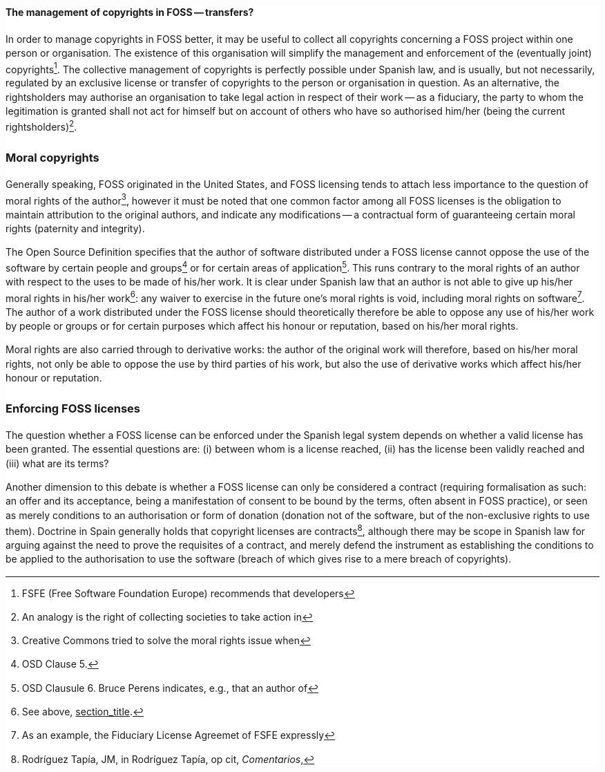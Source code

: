 #### The management of copyrights in FOSS — transfers?

In order to manage copyrights in FOSS better, it may be useful to
collect all copyrights concerning a FOSS project within one person or
organisation. The existence of this organisation will simplify the
management and enforcement of the (eventually joint) copyrights[^41].
The collective management of copyrights is perfectly possible under
Spanish law, and is usually, but not necessarily, regulated by an
exclusive license or transfer of copyrights to the person or
organisation in question. As an alternative, the rightsholders may
authorise an organisation to take legal action in respect of their
work — as a fiduciary, the party to whom the legitimation is granted
shall not act for himself but on account of others who have so
authorised him/her (being the current rightsholders)[^42].

### Moral copyrights

Generally speaking, FOSS originated in the United States, and FOSS
licensing tends to attach less importance to the question of moral
rights of the author[^43], however it must be noted that one common
factor among all FOSS licenses is the obligation to maintain attribution
to the original authors, and indicate any modifications — a contractual
form of guaranteeing certain moral rights (paternity and integrity).

The Open Source Definition specifies that the author of software
distributed under a FOSS license cannot oppose the use of the software
by certain people and groups[^44] or for certain areas of
application[^45]. This runs contrary to the moral rights of an author
with respect to the uses to be made of his/her work. It is clear under
Spanish law that an author is not able to give up his/her moral rights
in his/her work[^46]: any waiver to exercise in the future one’s moral
rights is void, including moral rights on software[^47]. The author of a
work distributed under the FOSS license should theoretically therefore
be able to oppose any use of his/her work by people or groups or for
certain purposes which affect his honour or reputation, based on his/her
moral rights.

Moral rights are also carried through to derivative works: the author of
the original work will therefore, based on his/her moral rights, not
only be able to oppose the use by third parties of his work, but also
the use of derivative works which affect his/her honour or reputation.

### Enforcing FOSS licenses

The question whether a FOSS license can be enforced under the Spanish
legal system depends on whether a valid license has been granted. The
essential questions are: (i) between whom is a license reached, (ii) has
the license been validly reached and (iii) what are its terms?

Another dimension to this debate is whether a FOSS license can only be
considered a contract (requiring formalisation as such: an offer and its
acceptance, being a manifestation of consent to be bound by the terms,
often absent in FOSS practice), or seen as merely conditions to an
authorisation or form of donation (donation not of the software, but of
the non-exclusive rights to use them). Doctrine in Spain generally holds
that copyright licenses are contracts[^48], although there may be scope
in Spanish law for arguing against the need to prove the requisites of a
contract, and merely defend the instrument as establishing the
conditions to be applied to the authorisation to use the software
(breach of which gives rise to a mere breach of copyrights).


[^1]: Official State Bulletin (BOE) Nº 97 of 22/April/1996. Last amended
[^2]: Copyright Act, Art. 95.
[^3]: Copyright Act, Art.10: “Are object o copyright any *original*
[^4]: Implementing Art. 1.3 of the EC Software Directive. Real Marquez,
[^5]: Copyright Act, Art. 96.4.
[^6]: Copyright Act, Art.1 (also Arts. 2, 14 and 17 and for computer
[^7]: Copyright Act, Art. 97.4.
[^8]: Castro Bonilla, A: “Autoría y Titularidad en el derecho de autor”,
[^9]: Copyright Act, Arts. 7 and 97.3.
[^10]: Copyright Act, Arts. 8 and 97.2.
[^11]: Copyright Act, Art. 9.
[^12]: Copyright Act, Art. 19.
[^13]: Copyright Act, Art. 100.5. The authorization of the rightholder
[^14]: In application of Article 6bis 1 of the Berner Convention. See
[^15]: The Copyright Act also contains the right moral right to make the
[^16]: Copyright Act, Art. 14, first line.
[^17]: Copyright Act, Art. 98.2.
[^18]: Copyright Act, Arts. 42 and 43.
[^19]: Copyright Act, Art 45.
[^20]: See e.g. Galán Corona, “La protección jurídica del software”,
[^21]: See Ribas Alejandro, J: “Protección de los Programas de
[^22]: Ródriguez Tapia (Ed), *Comentarios a la Ley de Propiedad
[^23]: Copyright Act, Art. 99 last paragraph.
[^24]: Copyright Act, Art. 44.
[^25]: In line with the Software Directive.
[^26]: Spanish Penal Code, Art. 270. Note that the technical protection
[^27]: Rodríguez Tapia, “Artículo 10 TRLPI”, in *Comentarios a la Ley de
[^28]: Copyright Act, Art. 41.
[^29]: Nonius, J. (2002). *Introducción a las licencias de software
[^30]: Such as software developed by employees (Copyright Act, Art. 96),
[^31]: Carrasco Perrera, A, *Comentario al Artículo 7 TRPLI*, en
[^32]: Case 24th July 1995, Audiencia Provincial de Valencia (Civil).
[^33]: Bercovitz Rodriguez Cano, R: *Comentarios a la Ley de Propiedad
[^34]: Case 17th December 1998, Audiencia Provincial of Asturias,
[^35]: Bercovitz Rodriguez Cano, R: op cit, p. 136 ss.
[^36]: “Comunidades de bien”, Spanish Civil Code, Arts. 392 ss.
[^37]: Bercovitz Rodriguez Cano, R: op cit, p. 134 ss.
[^38]: Copyright Act, Art. 4, al. 2.
[^39]: J. Miquel, in Bercovitz Rodriguez Cano, op cit, pp. 139-140.
[^40]: The copyright holders on the original work don’t obtain any
[^41]: FSFE (Free Software Foundation Europe) recommends that developers
[^42]: An analogy is the right of collecting societies to take action in
[^43]: Creative Commons tried to solve the moral rights issue when
[^44]: OSD Clause 5.
[^45]: OSD Clausule 6. Bruce Perens indicates, e.g., that an author of
[^46]: See above, [section\_title](#sec_spain_moralrights).
[^47]: As an example, the Fiduciary License Agreemet of FSFE expressly
[^48]: Rodríguez Tapía, JM, in Rodríguez Tapía, op cit, *Comentarios*,
[^49]: See above on “Authors/Beneficiaries”.
[^50]: See above, “Authors of derivative / composed FOSS works”.
[^51]: GNU GENERAL PUBLIC LICENSE (GPL) version 3, article 10,
[^52]: GNU GENERAL PUBLIC LICENSE (GPL) version 2, article 6,
[^53]: Spanish Civil Code, Arts. 1254 ss.
[^54]: Aurelio López-Tarruella Martínez: *Contratos internacionales de
[^55]: This created signficant debate within the Debian community when
[^56]: OSD Criteria 10, online at <http://opensource.org/docs/osd>.
[^57]: Unless a legal exception applies.
[^58]: They may be some doubt as to certainty, as the FOSS licenses are
[^59]: See [section\_title](#sec_spain_legalprocedures) below.
[^60]: See e.g., the BSD license
[^61]: B., PERENS, “The Open Source Definition”, *Open Sources: Voices
[^62]: See e.g., M., OLSON, “Dual Licensing”, in *Open Sources 2.0: The
[^63]: The GNU General Public License expressly allows this (GPL v. 2,
[^64]: “Goce pacífico” by analogy with rental agreements, under Spanish
[^65]: To this extent, the EUPL establishes that the work is “in
[^66]: Many FOSS projects would not be seen as “sellers”.
[^67]: Spanish Civil Code, Art. 1486.
[^68]: RDL 1/2007 on Consumer Protection, Arts. 82 et seq.
[^69]: RDL 1/2007 on Consumer Protection, Art. 114 et seq, and in
[^70]: Neither the principles (freedoms) of the Free Software movement,
[^71]: E.g., GPL version 3, Art. 5 stipulates: “You must license the
[^72]: See e.g., M., OLSON, “Dual Licensing”, in *Open Sources 2.0: The
[^73]: See “Damages” below.
[^74]: Copyright Act, Article 99.b.
[^75]: Bercovitz Rodríguez Cano, op cit, pp. 1349 et seq.
[^76]: Copyright Act, Article 43: “licenses are limited to the right or
[^77]: Spanish Civil Code, Article 1.255. See Mª del Carmen
[^78]: Note that the Open Source Definition prohibits this under
[^79]: Ley 15/2007 de 3 de julio de Defensa de Competencia (e.g. Art.
[^80]: Copyright Act, Art. 99 in fin. See also Software Directive, Art.
[^81]: E.g. Decisions of 21st February and 8th May 2008, Audiencia
[^82]: Law 1/2000, 7th January 2000.
[^83]: “Brussels Regulation” Reg. (EC) No. 44/2001 on Jurisdictional
[^84]: Spanish Criminal Code, Fundamental Law 10/1995, as amended,
[^85]: Article 1902 of the Spanish Civil Code for breach of
[^86]: This is in line with Arts. 13 and 14, IPR Enforcement Directive
[^87]: Copyright Act, Art. 140.1.
[^88]: Copyright Act, Art. 103.
[^89]: See e.g. C., DIBONA, D., COOPER and M., STONE, “Introduction”, in
[^90]: Extensions or additions to the free work to which the author
[^91]: See e.g. M., OLSON, “Dual Licensing”, in *Open Sources 2.0: The